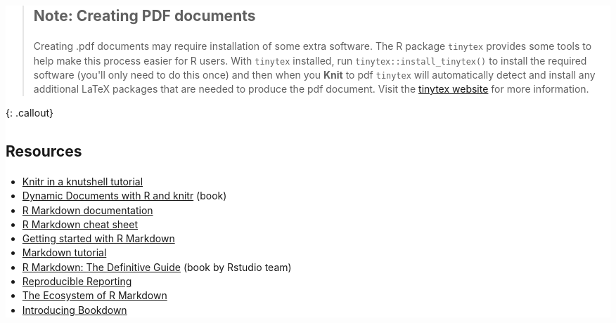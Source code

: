 > ## Note: Creating PDF documents
>
> Creating .pdf documents may require installation of some extra software. The R
> package `tinytex` provides some tools to help make this process easier for R users.
> With `tinytex` installed, run `tinytex::install_tinytex()` to install the required
> software (you'll only need to do this once) and then when you **Knit** to pdf `tinytex`
> will automatically detect and install any additional LaTeX packages that are needed to
> produce the pdf document. Visit the [tinytex website](https://yihui.org/tinytex/)
> for more information.
>
{: .callout}


## Resources

* [Knitr in a knutshell tutorial](http://kbroman.org/knitr_knutshell)
* [Dynamic Documents with R and knitr](http://www.amazon.com/exec/obidos/ASIN/1482203537/7210-20) (book)
* [R Markdown documentation](http://rmarkdown.rstudio.com)
* [R Markdown cheat sheet](https://github.com/rstudio/cheatsheets/blob/master/rmarkdown-2.0.pdf)
* [Getting started with R Markdown](https://www.rstudio.com/resources/webinars/getting-started-with-r-markdown/)
* [Markdown tutorial](https://commonmark.org/help/tutorial/)
* [R Markdown: The Definitive Guide](https://bookdown.org/yihui/rmarkdown/) (book by Rstudio team)
* [Reproducible Reporting](https://www.rstudio.com/resources/webinars/reproducible-reporting/)
* [The Ecosystem of R Markdown](https://www.rstudio.com/resources/webinars/the-ecosystem-of-r-markdown/)
* [Introducing Bookdown](https://www.rstudio.com/resources/webinars/introducing-bookdown/)
